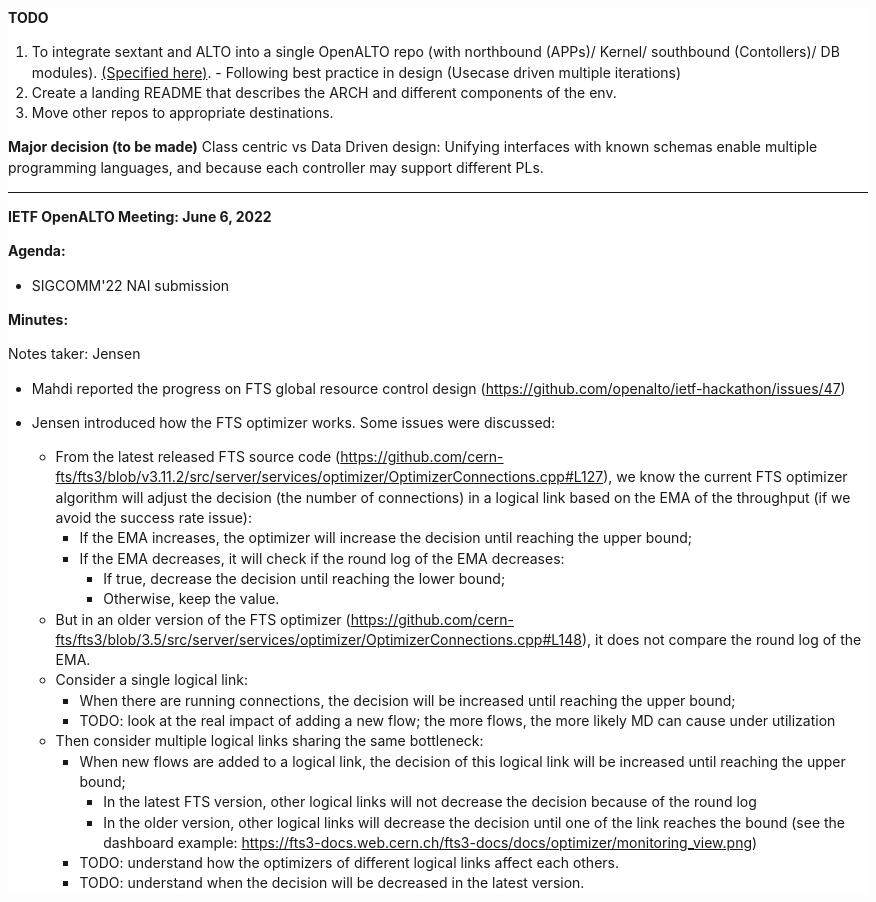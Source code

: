 **TODO**

1. To integrate sextant and ALTO into a single OpenALTO repo (with northbound (APPs)/ Kernel/ southbound (Contollers)/ DB modules). [(Specified here)](https://docs.google.com/document/d/1p8u9I7RbI9yFTNnQEmdoZPslV3Wbnl0R_mkK-JHWGHA/edit). - Following best practice in design (Usecase driven multiple iterations)
2. Create a landing README that describes the ARCH and different components of the env. 
3. Move other repos to appropriate destinations. 

**Major decision (to be made)** Class centric vs Data Driven design: Unifying interfaces with known schemas enable multiple programming languages, and because each controller may support different PLs. 

---

**IETF OpenALTO Meeting: June 6, 2022**

**Agenda:**

- SIGCOMM'22 NAI submission

**Minutes:**

Notes taker: Jensen

* Mahdi reported the progress on FTS global resource control design (https://github.com/openalto/ietf-hackathon/issues/47)
* Jensen introduced how the FTS optimizer works. Some issues were discussed:

  * From the latest released FTS source code (https://github.com/cern-fts/fts3/blob/v3.11.2/src/server/services/optimizer/OptimizerConnections.cpp#L127), we know the current FTS optimizer algorithm will adjust the decision (the number of connections) in a logical link based on the EMA of the throughput (if we avoid the success rate issue):
    * If the EMA increases, the optimizer will increase the decision until reaching the upper bound;
    * If the EMA decreases, it will check if the round log of the EMA decreases:
      * If true, decrease the decision until reaching the lower bound;
      * Otherwise, keep the value.
  * But in an older version of the FTS optimizer (https://github.com/cern-fts/fts3/blob/3.5/src/server/services/optimizer/OptimizerConnections.cpp#L148), it does not compare the round log of the EMA.
  * Consider a single logical link:
    * When there are running connections, the decision will be increased until reaching the upper bound;
    * TODO: look at the real impact of adding a new flow; the more flows, the more likely MD can cause under utilization
  * Then consider multiple logical links sharing the same bottleneck:
    * When new flows are added to a logical link, the decision of this logical link will be increased until reaching the upper bound;
      * In the latest FTS version, other logical links will not decrease the decision because of the round log
      * In the older version, other logical links will decrease the decision until one of the link reaches the bound (see the dashboard example: https://fts3-docs.web.cern.ch/fts3-docs/docs/optimizer/monitoring_view.png)
    * TODO: understand how the optimizers of different logical links affect each others.
    * TODO: understand when the decision will be decreased in the latest version.

